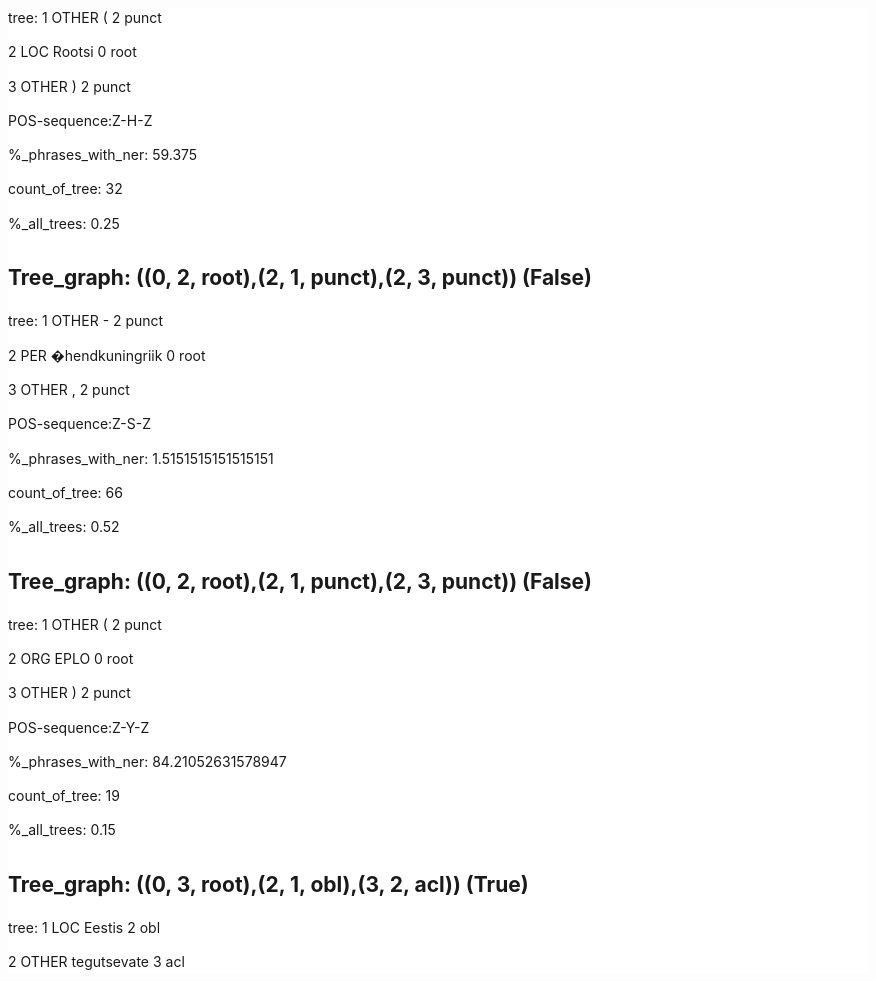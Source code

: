 tree:
1	OTHER	(	2	punct

2	LOC	Rootsi	0	root

3	OTHER	)	2	punct

POS-sequence:Z-H-Z

%_phrases_with_ner: 59.375

count_of_tree: 32

%_all_trees: 0.25

## Tree_graph: ((0, 2, root),(2, 1, punct),(2, 3, punct)) (False)

tree:
1	OTHER	-	2	punct

2	PER	�hendkuningriik	0	root

3	OTHER	,	2	punct

POS-sequence:Z-S-Z

%_phrases_with_ner: 1.5151515151515151

count_of_tree: 66

%_all_trees: 0.52

## Tree_graph: ((0, 2, root),(2, 1, punct),(2, 3, punct)) (False)

tree:
1	OTHER	(	2	punct

2	ORG	EPLO	0	root

3	OTHER	)	2	punct

POS-sequence:Z-Y-Z

%_phrases_with_ner: 84.21052631578947

count_of_tree: 19

%_all_trees: 0.15

## Tree_graph: ((0, 3, root),(2, 1, obl),(3, 2, acl)) (True)

tree:
1	LOC	Eestis	2	obl

2	OTHER	tegutsevate	3	acl
